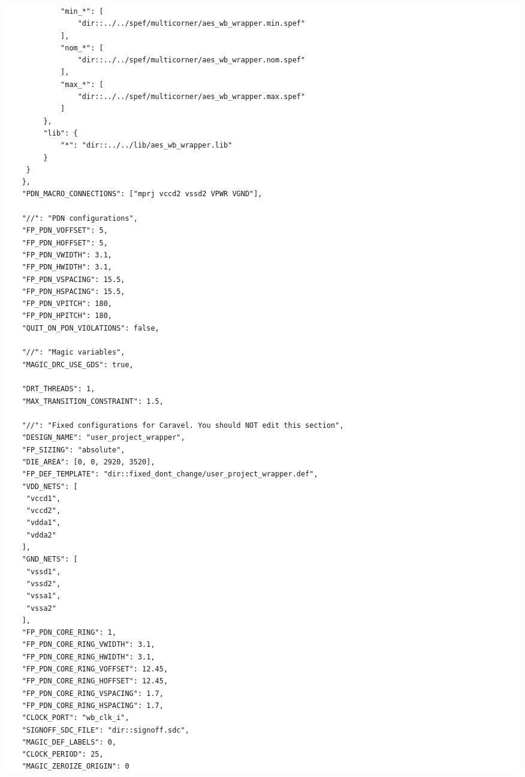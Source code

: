 ````{dropdown} config.json
   			 "min_*": [
   				 "dir::../../spef/multicorner/aes_wb_wrapper.min.spef"
   			 ],
   			 "nom_*": [
   				 "dir::../../spef/multicorner/aes_wb_wrapper.nom.spef"
   			 ],
   			 "max_*": [
   				 "dir::../../spef/multicorner/aes_wb_wrapper.max.spef"
   			 ]
   		 },
   		 "lib": {
   			 "*": "dir::../../lib/aes_wb_wrapper.lib"
   		 }
   	 }
    },
    "PDN_MACRO_CONNECTIONS": ["mprj vccd2 vssd2 VPWR VGND"],

    "//": "PDN configurations",
    "FP_PDN_VOFFSET": 5,
    "FP_PDN_HOFFSET": 5,
    "FP_PDN_VWIDTH": 3.1,
    "FP_PDN_HWIDTH": 3.1,
    "FP_PDN_VSPACING": 15.5,
    "FP_PDN_HSPACING": 15.5,
    "FP_PDN_VPITCH": 180,
    "FP_PDN_HPITCH": 180,
    "QUIT_ON_PDN_VIOLATIONS": false,

    "//": "Magic variables",
    "MAGIC_DRC_USE_GDS": true,

    "DRT_THREADS": 1,
    "MAX_TRANSITION_CONSTRAINT": 1.5,

    "//": "Fixed configurations for Caravel. You should NOT edit this section",
    "DESIGN_NAME": "user_project_wrapper",
    "FP_SIZING": "absolute",
    "DIE_AREA": [0, 0, 2920, 3520],
    "FP_DEF_TEMPLATE": "dir::fixed_dont_change/user_project_wrapper.def",
    "VDD_NETS": [
   	 "vccd1",
   	 "vccd2",
   	 "vdda1",
   	 "vdda2"
    ],
    "GND_NETS": [
   	 "vssd1",
   	 "vssd2",
   	 "vssa1",
   	 "vssa2"
    ],
    "FP_PDN_CORE_RING": 1,
    "FP_PDN_CORE_RING_VWIDTH": 3.1,
    "FP_PDN_CORE_RING_HWIDTH": 3.1,
    "FP_PDN_CORE_RING_VOFFSET": 12.45,
    "FP_PDN_CORE_RING_HOFFSET": 12.45,
    "FP_PDN_CORE_RING_VSPACING": 1.7,
    "FP_PDN_CORE_RING_HSPACING": 1.7,
    "CLOCK_PORT": "wb_clk_i",
    "SIGNOFF_SDC_FILE": "dir::signoff.sdc",
    "MAGIC_DEF_LABELS": 0,
    "CLOCK_PERIOD": 25,
    "MAGIC_ZEROIZE_ORIGIN": 0
````